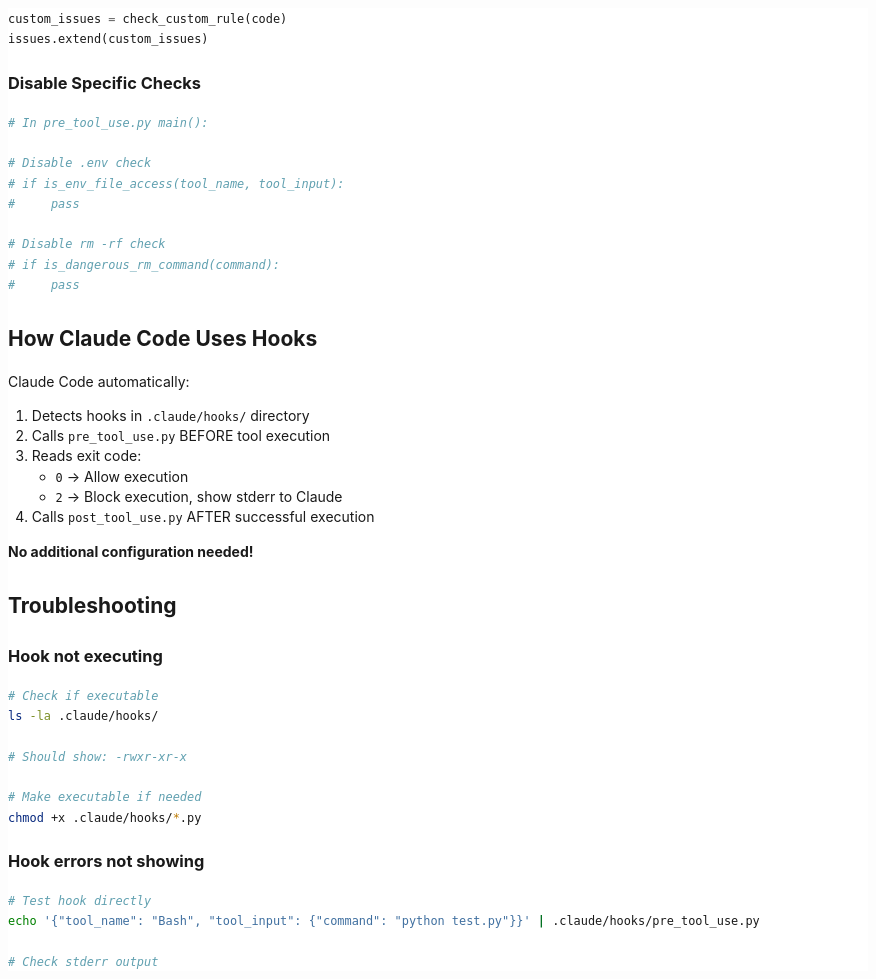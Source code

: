 ```python
custom_issues = check_custom_rule(code)
issues.extend(custom_issues)
```

### Disable Specific Checks

```python
# In pre_tool_use.py main():

# Disable .env check
# if is_env_file_access(tool_name, tool_input):
#     pass

# Disable rm -rf check
# if is_dangerous_rm_command(command):
#     pass
```

## How Claude Code Uses Hooks

Claude Code automatically:
1. Detects hooks in `.claude/hooks/` directory
2. Calls `pre_tool_use.py` BEFORE tool execution
3. Reads exit code:
   - `0` → Allow execution
   - `2` → Block execution, show stderr to Claude
4. Calls `post_tool_use.py` AFTER successful execution

**No additional configuration needed!**

## Troubleshooting

### Hook not executing

```bash
# Check if executable
ls -la .claude/hooks/

# Should show: -rwxr-xr-x

# Make executable if needed
chmod +x .claude/hooks/*.py
```

### Hook errors not showing

```bash
# Test hook directly
echo '{"tool_name": "Bash", "tool_input": {"command": "python test.py"}}' | .claude/hooks/pre_tool_use.py

# Check stderr output
```
